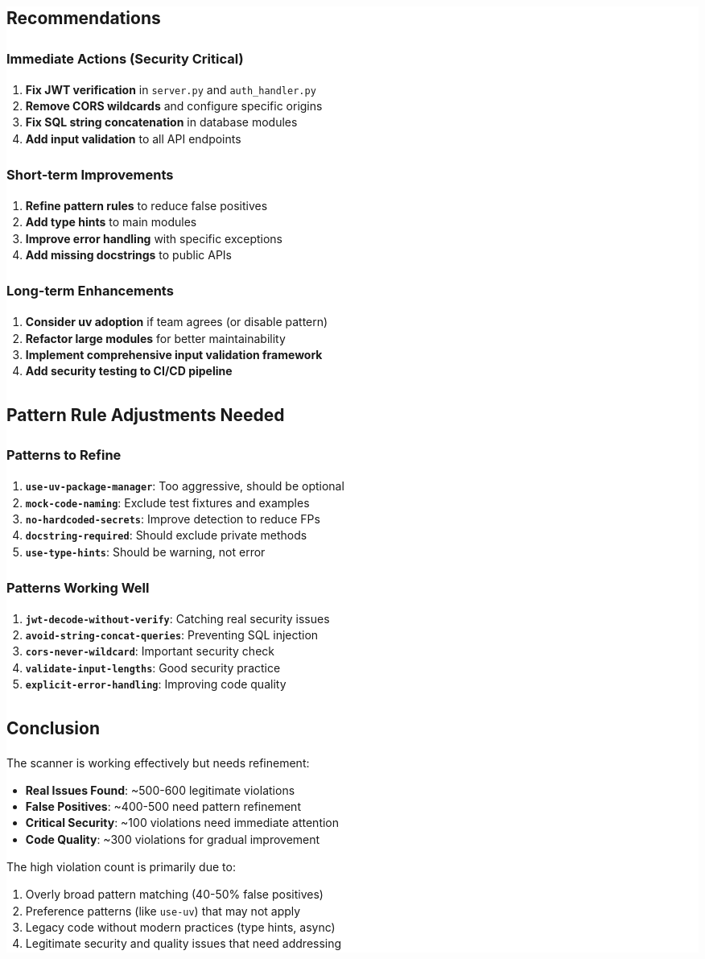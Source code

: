 ## Recommendations

### Immediate Actions (Security Critical)
1. **Fix JWT verification** in `server.py` and `auth_handler.py`
2. **Remove CORS wildcards** and configure specific origins
3. **Fix SQL string concatenation** in database modules
4. **Add input validation** to all API endpoints

### Short-term Improvements
1. **Refine pattern rules** to reduce false positives
2. **Add type hints** to main modules
3. **Improve error handling** with specific exceptions
4. **Add missing docstrings** to public APIs

### Long-term Enhancements
1. **Consider uv adoption** if team agrees (or disable pattern)
2. **Refactor large modules** for better maintainability
3. **Implement comprehensive input validation framework**
4. **Add security testing to CI/CD pipeline**

## Pattern Rule Adjustments Needed

### Patterns to Refine
1. **`use-uv-package-manager`**: Too aggressive, should be optional
2. **`mock-code-naming`**: Exclude test fixtures and examples
3. **`no-hardcoded-secrets`**: Improve detection to reduce FPs
4. **`docstring-required`**: Should exclude private methods
5. **`use-type-hints`**: Should be warning, not error

### Patterns Working Well
1. **`jwt-decode-without-verify`**: Catching real security issues
2. **`avoid-string-concat-queries`**: Preventing SQL injection
3. **`cors-never-wildcard`**: Important security check
4. **`validate-input-lengths`**: Good security practice
5. **`explicit-error-handling`**: Improving code quality

## Conclusion

The scanner is working effectively but needs refinement:
- **Real Issues Found**: ~500-600 legitimate violations
- **False Positives**: ~400-500 need pattern refinement
- **Critical Security**: ~100 violations need immediate attention
- **Code Quality**: ~300 violations for gradual improvement

The high violation count is primarily due to:
1. Overly broad pattern matching (40-50% false positives)
2. Preference patterns (like `use-uv`) that may not apply
3. Legacy code without modern practices (type hints, async)
4. Legitimate security and quality issues that need addressing
